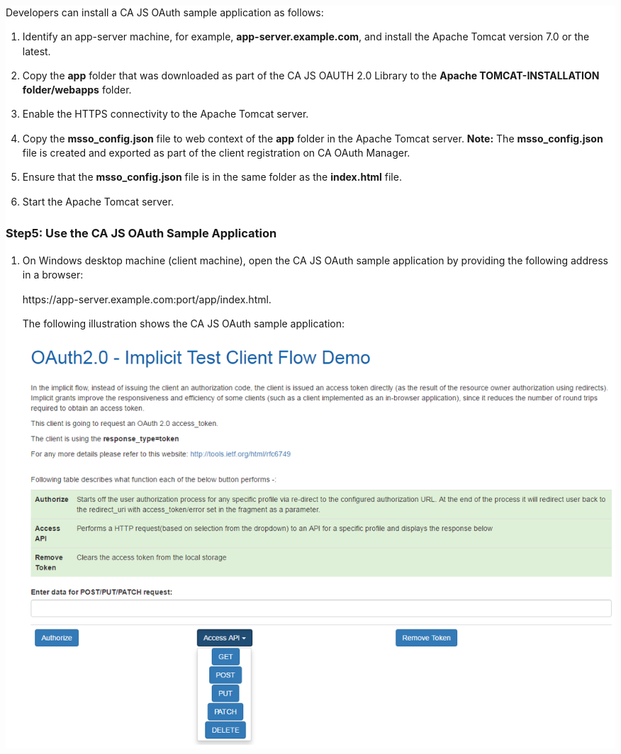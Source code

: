 Developers can install a CA JS OAuth sample application as follows:

1.  Identify an app-server machine, for example, **app-server.example.com**, and install the Apache Tomcat version 7.0 or the latest. 

3.  Copy the **app** folder that was downloaded as part of the CA JS OAUTH 2.0 Library to the **Apache TOMCAT-INSTALLATION folder/webapps** folder.

4.  Enable the HTTPS connectivity to the Apache Tomcat server.

5.  Copy the **msso_config.json** file to web context of the **app** folder in the Apache Tomcat server.
    **Note:** The **msso_config.json** file is created and exported as part of the client registration on CA OAuth Manager.

6.  Ensure that the **msso_config.json** file is in the same folder as the **index.html** file.

7.  Start the Apache Tomcat server.

<a name="11"></a>
### Step5: Use the CA JS OAuth Sample Application 

1.  On Windows desktop machine (client machine), open the CA JS OAuth sample application by providing the following address in a browser:
      
    https://<i></i>app-server.example.com:port/app/index.html.
    
    The following illustration shows the CA JS OAuth sample application:

    ![CA JS OAuth Client](./images/OAuth_Client.png?raw=true "Oauth Client")
